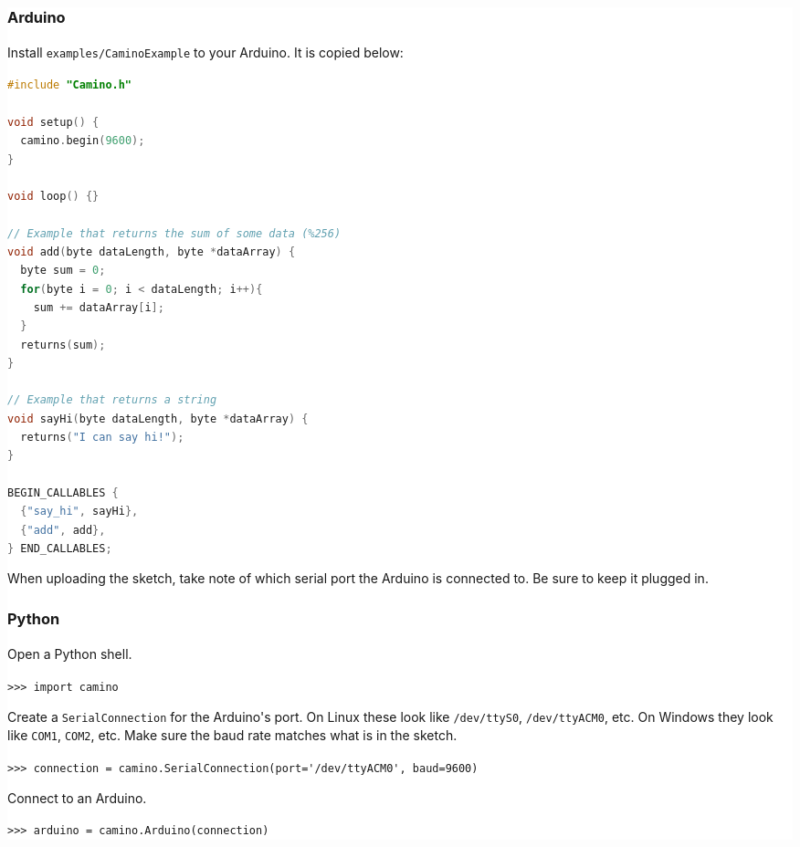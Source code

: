 ### Arduino

Install `examples/CaminoExample` to your Arduino. It is copied below:

```c++
#include "Camino.h"

void setup() {
  camino.begin(9600);
}

void loop() {}

// Example that returns the sum of some data (%256)
void add(byte dataLength, byte *dataArray) {
  byte sum = 0;
  for(byte i = 0; i < dataLength; i++){
    sum += dataArray[i];
  }
  returns(sum);
}

// Example that returns a string
void sayHi(byte dataLength, byte *dataArray) {
  returns("I can say hi!");
}

BEGIN_CALLABLES {
  {"say_hi", sayHi},
  {"add", add},
} END_CALLABLES;
```

When uploading the sketch, take note of which serial port the Arduino is connected 
to. Be sure to keep it plugged in.

### Python

Open a Python shell.

```python3
>>> import camino
```

Create a `SerialConnection` for the Arduino's port. On Linux these look like 
`/dev/ttyS0`, `/dev/ttyACM0`, etc. On Windows they look like `COM1`, `COM2`, etc.
Make sure the baud rate matches what is in the sketch.

```python3
>>> connection = camino.SerialConnection(port='/dev/ttyACM0', baud=9600)
```

Connect to an Arduino.

```python3
>>> arduino = camino.Arduino(connection)
```
